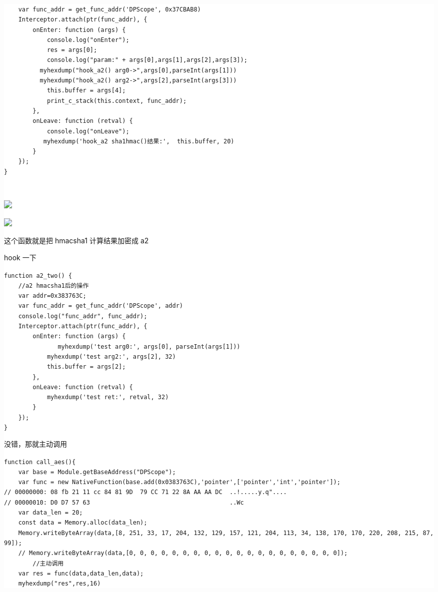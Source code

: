 ```
    var func_addr = get_func_addr('DPScope', 0x37CBAB8)
    Interceptor.attach(ptr(func_addr), {
        onEnter: function (args) {
            console.log("onEnter");
            res = args[0];
            console.log("param:" + args[0],args[1],args[2],args[3]);
          myhexdump("hook_a2() arg0->",args[0],parseInt(args[1]))
          myhexdump("hook_a2() arg2->",args[2],parseInt(args[3]))
            this.buffer = args[4];
            print_c_stack(this.context, func_addr);
        },
        onLeave: function (retval) {
            console.log("onLeave");
           myhexdump('hook_a2 sha1hmac()结果:',  this.buffer, 20)
        }
    });
}

```

‍

![](https://mmbiz.qpic.cn/sz_mmbiz_png/icBZkwGO7uH5MvYvqc3Fe9DtpDY7BnYR6Y7YWo4ibLO3lonlgF5vTg1eeHgKTkT6fSdQbWCJ8QOZ6cDc12lOPGgA/640?wx_fmt=png)

![](https://mmbiz.qpic.cn/sz_mmbiz_png/icBZkwGO7uH5MvYvqc3Fe9DtpDY7BnYR6tKxwEPYd3fwokGdzcjzhLuoR1DVF8b72I47Bqs7gpFCMqpFwzZibpAw/640?wx_fmt=png)

这个函数就是把 hmacsha1 计算结果加密成 a2

hook 一下

```
function a2_two() {
    //a2 hmacsha1后的操作
    var addr=0x383763C;
    var func_addr = get_func_addr('DPScope', addr)
    console.log("func_addr", func_addr);
    Interceptor.attach(ptr(func_addr), {
        onEnter: function (args) {
               myhexdump('test arg0:', args[0], parseInt(args[1]))
            myhexdump('test arg2:', args[2], 32)
            this.buffer = args[2];
        },
        onLeave: function (retval) {
            myhexdump('test ret:', retval, 32)
        }
    });
}

```

没错，那就主动调用

```
function call_aes(){
    var base = Module.getBaseAddress("DPScope");
    var func = new NativeFunction(base.add(0x0383763C),'pointer',['pointer','int','pointer']);
// 00000000: 08 fb 21 11 cc 84 81 9D  79 CC 71 22 8A AA AA DC  ..!.....y.q"....
// 00000010: D0 D7 57 63                                       ..Wc
    var data_len = 20;
    const data = Memory.alloc(data_len);
    Memory.writeByteArray(data,[8, 251, 33, 17, 204, 132, 129, 157, 121, 204, 113, 34, 138, 170, 170, 220, 208, 215, 87, 99]);
    // Memory.writeByteArray(data,[0, 0, 0, 0, 0, 0, 0, 0, 0, 0, 0, 0, 0, 0, 0, 0, 0, 0, 0, 0]);
        //主动调用
    var res = func(data,data_len,data);
    myhexdump("res",res,16)
```
